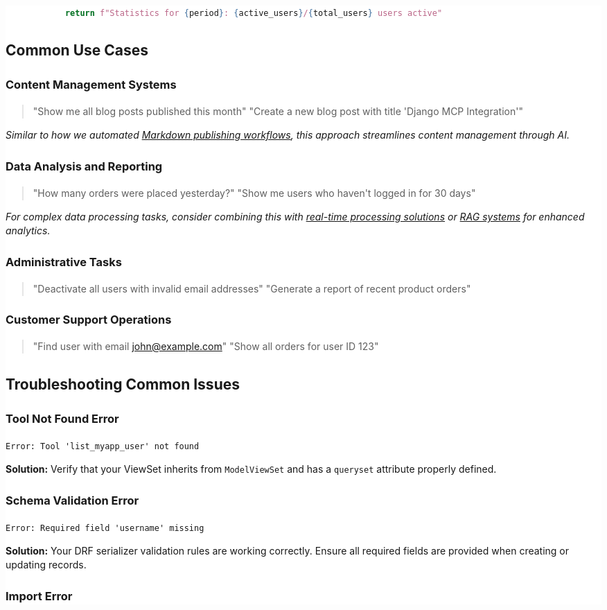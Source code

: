 ```python
            return f"Statistics for {period}: {active_users}/{total_users} users active"
```

## Common Use Cases

### **Content Management Systems**

> "Show me all blog posts published this month"
> "Create a new blog post with title 'Django MCP Integration'"

_Similar to how we automated [Markdown publishing workflows](/posts/how-i-automated-my-markdown-publishing-on-medium-no-more-manual-work/), this approach streamlines content management through AI._

### **Data Analysis and Reporting**

> "How many orders were placed yesterday?"
> "Show me users who haven't logged in for 30 days"

_For complex data processing tasks, consider combining this with [real-time processing solutions](/posts/deduplication-for-kafka-using-flink/) or [RAG systems](/posts/setting-up-rag-with-postgre-sql-and-pgvector/) for enhanced analytics._

### **Administrative Tasks**

> "Deactivate all users with invalid email addresses"
> "Generate a report of recent product orders"

### **Customer Support Operations**

> "Find user with email john@example.com"
> "Show all orders for user ID 123"

## Troubleshooting Common Issues

### Tool Not Found Error

```
Error: Tool 'list_myapp_user' not found
```

**Solution:** Verify that your ViewSet inherits from `ModelViewSet` and has a `queryset` attribute properly defined.

### Schema Validation Error

```
Error: Required field 'username' missing
```

**Solution:** Your DRF serializer validation rules are working correctly. Ensure all required fields are provided when creating or updating records.

### Import Error
